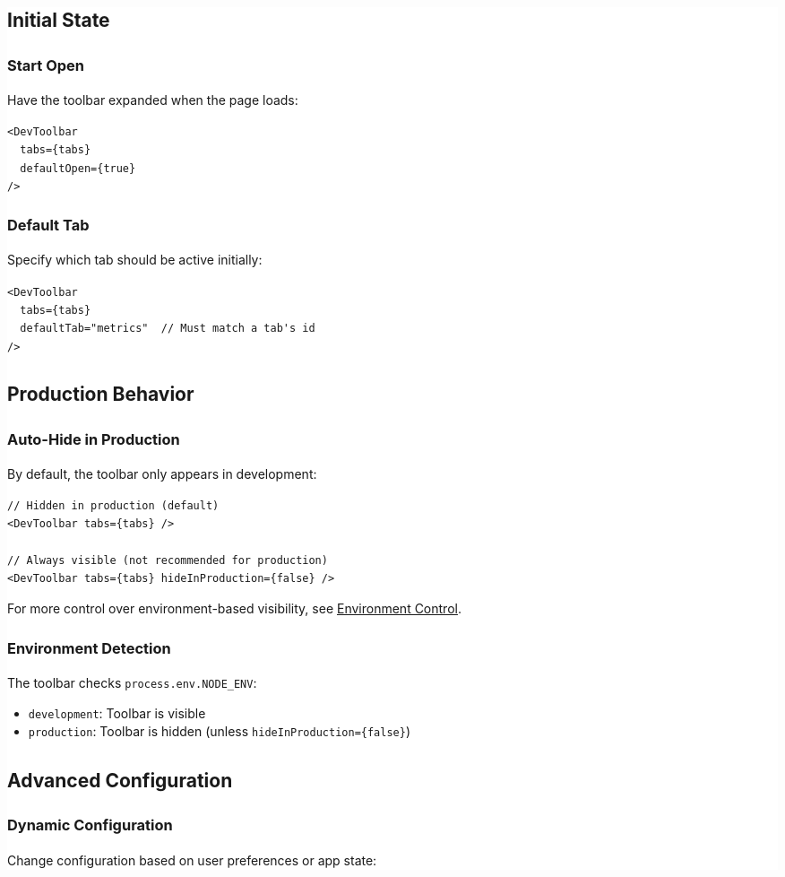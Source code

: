 ## Initial State

### Start Open

Have the toolbar expanded when the page loads:

```tsx
<DevToolbar 
  tabs={tabs}
  defaultOpen={true}
/>
```

### Default Tab

Specify which tab should be active initially:

```tsx
<DevToolbar 
  tabs={tabs}
  defaultTab="metrics"  // Must match a tab's id
/>
```

## Production Behavior

### Auto-Hide in Production

By default, the toolbar only appears in development:

```tsx
// Hidden in production (default)
<DevToolbar tabs={tabs} />

// Always visible (not recommended for production)
<DevToolbar tabs={tabs} hideInProduction={false} />
```

For more control over environment-based visibility, see [Environment Control](./environment-control.md).

### Environment Detection

The toolbar checks `process.env.NODE_ENV`:
- `development`: Toolbar is visible
- `production`: Toolbar is hidden (unless `hideInProduction={false}`)

## Advanced Configuration

### Dynamic Configuration

Change configuration based on user preferences or app state:
